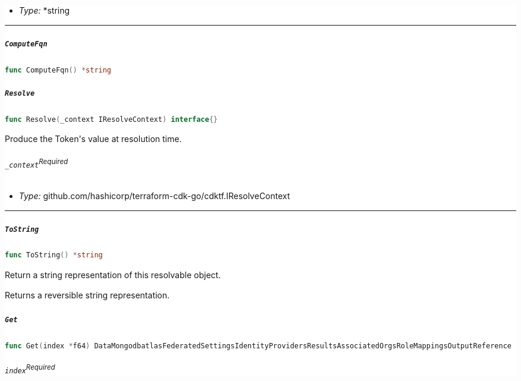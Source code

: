 - *Type:* *string

---

##### `ComputeFqn` <a name="ComputeFqn" id="@cdktf/provider-mongodbatlas.dataMongodbatlasFederatedSettingsIdentityProviders.DataMongodbatlasFederatedSettingsIdentityProvidersResultsAssociatedOrgsRoleMappingsList.computeFqn"></a>

```go
func ComputeFqn() *string
```

##### `Resolve` <a name="Resolve" id="@cdktf/provider-mongodbatlas.dataMongodbatlasFederatedSettingsIdentityProviders.DataMongodbatlasFederatedSettingsIdentityProvidersResultsAssociatedOrgsRoleMappingsList.resolve"></a>

```go
func Resolve(_context IResolveContext) interface{}
```

Produce the Token's value at resolution time.

###### `_context`<sup>Required</sup> <a name="_context" id="@cdktf/provider-mongodbatlas.dataMongodbatlasFederatedSettingsIdentityProviders.DataMongodbatlasFederatedSettingsIdentityProvidersResultsAssociatedOrgsRoleMappingsList.resolve.parameter._context"></a>

- *Type:* github.com/hashicorp/terraform-cdk-go/cdktf.IResolveContext

---

##### `ToString` <a name="ToString" id="@cdktf/provider-mongodbatlas.dataMongodbatlasFederatedSettingsIdentityProviders.DataMongodbatlasFederatedSettingsIdentityProvidersResultsAssociatedOrgsRoleMappingsList.toString"></a>

```go
func ToString() *string
```

Return a string representation of this resolvable object.

Returns a reversible string representation.

##### `Get` <a name="Get" id="@cdktf/provider-mongodbatlas.dataMongodbatlasFederatedSettingsIdentityProviders.DataMongodbatlasFederatedSettingsIdentityProvidersResultsAssociatedOrgsRoleMappingsList.get"></a>

```go
func Get(index *f64) DataMongodbatlasFederatedSettingsIdentityProvidersResultsAssociatedOrgsRoleMappingsOutputReference
```

###### `index`<sup>Required</sup> <a name="index" id="@cdktf/provider-mongodbatlas.dataMongodbatlasFederatedSettingsIdentityProviders.DataMongodbatlasFederatedSettingsIdentityProvidersResultsAssociatedOrgsRoleMappingsList.get.parameter.index"></a>
